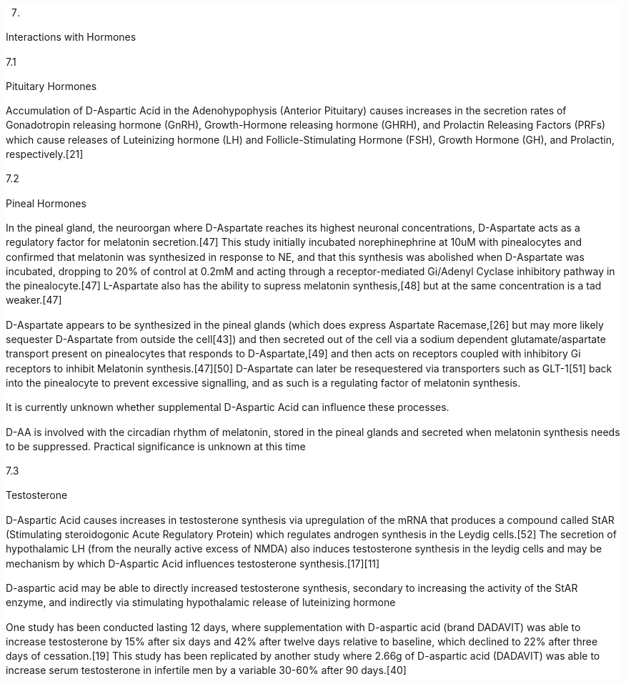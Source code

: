 
7.

Interactions with Hormones

7.1

Pituitary Hormones

Accumulation of D\-Aspartic Acid in the Adenohypophysis (Anterior Pituitary) causes increases in the secretion rates of Gonadotropin releasing hormone (GnRH), Growth\-Hormone releasing hormone (GHRH), and Prolactin Releasing Factors (PRFs) which cause releases of Luteinizing hormone (LH) and Follicle\-Stimulating Hormone (FSH), Growth Hormone (GH), and Prolactin, respectively.\[21]

7.2

Pineal Hormones

In the pineal gland, the neuroorgan where D\-Aspartate reaches its highest neuronal concentrations, D\-Aspartate acts as a regulatory factor for melatonin secretion.\[47] This study initially incubated norephinephrine at 10uM with pinealocytes and confirmed that melatonin was synthesized in response to NE, and that this synthesis was abolished when D\-Aspartate was incubated, dropping to 20% of control at 0\.2mM and acting through a receptor\-mediated Gi/Adenyl Cyclase inhibitory pathway in the pinealocyte.\[47] L\-Aspartate also has the ability to supress melatonin synthesis,\[48] but at the same concentration is a tad weaker.\[47]

D\-Aspartate appears to be synthesized in the pineal glands (which does express Aspartate Racemase,\[26] but may more likely sequester D\-Aspartate from outside the cell\[43]) and then secreted out of the cell via a sodium dependent glutamate/aspartate transport present on pinealocytes that responds to D\-Aspartate,\[49] and then acts on receptors coupled with inhibitory Gi receptors to inhibit Melatonin synthesis.\[47]\[50] D\-Aspartate can later be resequestered via transporters such as GLT\-1\[51] back into the pinealocyte to prevent excessive signalling, and as such is a regulating factor of melatonin synthesis.

It is currently unknown whether supplemental D\-Aspartic Acid can influence these processes.


D\-AA is involved with the circadian rhythm of melatonin, stored in the pineal glands and secreted when melatonin synthesis needs to be suppressed. Practical significance is unknown at this time


7.3

Testosterone

D\-Aspartic Acid causes increases in testosterone synthesis via upregulation of the mRNA that produces a compound called StAR (Stimulating steroidogonic Acute Regulatory Protein) which regulates androgen synthesis in the Leydig cells.\[52] The secretion of hypothalamic LH (from the neurally active excess of NMDA) also induces testosterone synthesis in the leydig cells and may be mechanism by which D\-Aspartic Acid influences testosterone synthesis.\[17]\[11]


D\-aspartic acid may be able to directly increased testosterone synthesis, secondary to increasing the activity of the StAR enzyme, and indirectly via stimulating hypothalamic release of luteinizing hormone


One study has been conducted lasting 12 days, where supplementation with D\-aspartic acid (brand DADAVIT) was able to increase testosterone by 15% after six days and 42% after twelve days relative to baseline, which declined to 22% after three days of cessation.\[19] This study has been replicated by another study where 2\.66g of D\-aspartic acid (DADAVIT) was able to increase serum testosterone in infertile men by a variable 30\-60% after 90 days.\[40]
